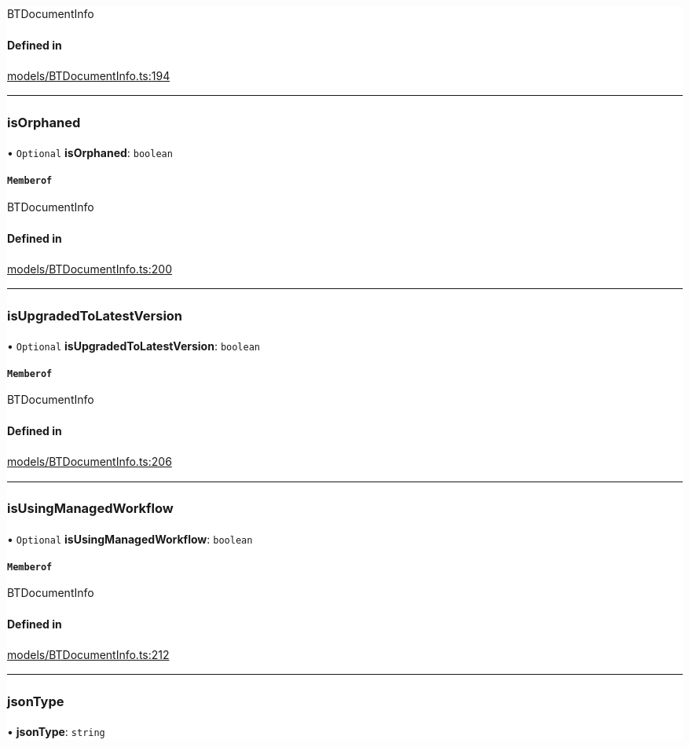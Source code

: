 BTDocumentInfo

#### Defined in

[models/BTDocumentInfo.ts:194](https://github.com/toebes/onshape-typescript-fetch/blob/3e11ae1/models/BTDocumentInfo.ts#L194)

___

### isOrphaned

• `Optional` **isOrphaned**: `boolean`

**`Memberof`**

BTDocumentInfo

#### Defined in

[models/BTDocumentInfo.ts:200](https://github.com/toebes/onshape-typescript-fetch/blob/3e11ae1/models/BTDocumentInfo.ts#L200)

___

### isUpgradedToLatestVersion

• `Optional` **isUpgradedToLatestVersion**: `boolean`

**`Memberof`**

BTDocumentInfo

#### Defined in

[models/BTDocumentInfo.ts:206](https://github.com/toebes/onshape-typescript-fetch/blob/3e11ae1/models/BTDocumentInfo.ts#L206)

___

### isUsingManagedWorkflow

• `Optional` **isUsingManagedWorkflow**: `boolean`

**`Memberof`**

BTDocumentInfo

#### Defined in

[models/BTDocumentInfo.ts:212](https://github.com/toebes/onshape-typescript-fetch/blob/3e11ae1/models/BTDocumentInfo.ts#L212)

___

### jsonType

• **jsonType**: `string`
